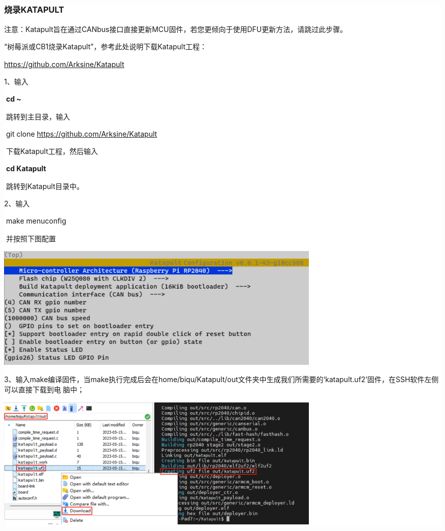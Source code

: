 ### 烧录KATAPULT

注意：Katapult旨在通过CANbus接口直接更新MCU固件，若您更倾向于使用DFU更新方法，请跳过此步骤。

“树莓派或CB1烧录Katapult”，参考此处说明下载Katapult工程：

https://github.com/Arksine/Katapult

1、输入

​	**cd ~**

​	跳转到主目录，输入

​	git clone https://github.com/Arksine/Katapult

​	下载Katapult工程，然后输入

​	**cd Katapult**

​	跳转到Katapult目录中。

2、输入

​	make menuconfig

​	并按照下图配置

<img src=img/Hermit_Crab/Hermit_Crab_Firmware1.png width="600" />

3、输入make编译固件，当make执行完成后会在home/biqu/Katapult/out文件夹中生成我们所需要的‘katapult.uf2’固件，在SSH软件左侧可以直接下载到电
脑中；

<img src=img/Hermit_Crab/Hermit_Crab_Firmware2.png width="600" />
